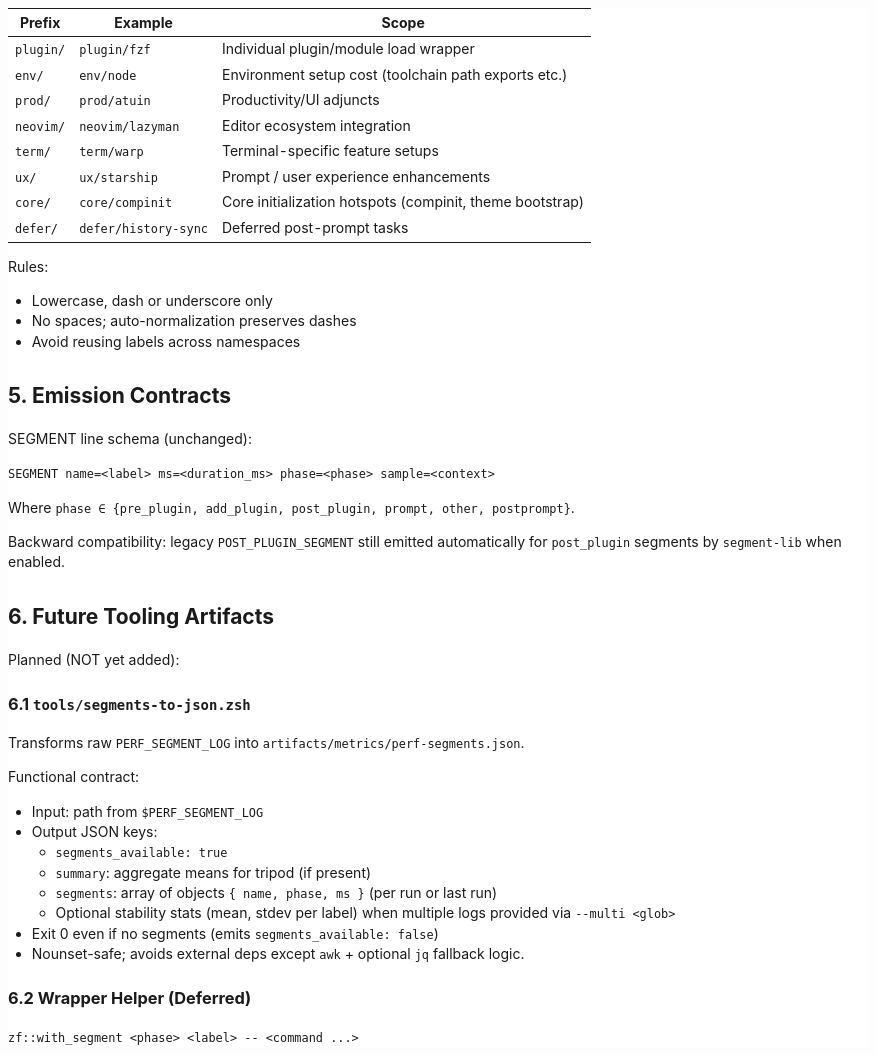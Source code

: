 | Prefix | Example | Scope |
|--------|---------|-------|
| `plugin/` | `plugin/fzf` | Individual plugin/module load wrapper |
| `env/` | `env/node` | Environment setup cost (toolchain path exports etc.) |
| `prod/` | `prod/atuin` | Productivity/UI adjuncts |
| `neovim/` | `neovim/lazyman` | Editor ecosystem integration |
| `term/` | `term/warp` | Terminal-specific feature setups |
| `ux/` | `ux/starship` | Prompt / user experience enhancements |
| `core/` | `core/compinit` | Core initialization hotspots (compinit, theme bootstrap) |
| `defer/` | `defer/history-sync` | Deferred post-prompt tasks |

Rules:

- Lowercase, dash or underscore only
- No spaces; auto-normalization preserves dashes
- Avoid reusing labels across namespaces

## 5. Emission Contracts
SEGMENT line schema (unchanged):
```text
SEGMENT name=<label> ms=<duration_ms> phase=<phase> sample=<context>
```
Where `phase ∈ {pre_plugin, add_plugin, post_plugin, prompt, other, postprompt}`.

Backward compatibility: legacy `POST_PLUGIN_SEGMENT` still emitted automatically for `post_plugin` segments by `segment-lib` when enabled.

## 6. Future Tooling Artifacts
Planned (NOT yet added):

### 6.1 `tools/segments-to-json.zsh`
Transforms raw `PERF_SEGMENT_LOG` into `artifacts/metrics/perf-segments.json`.

Functional contract:

- Input: path from `$PERF_SEGMENT_LOG`
- Output JSON keys:
  - `segments_available: true`
  - `summary`: aggregate means for tripod (if present)
  - `segments`: array of objects `{ name, phase, ms }` (per run or last run)
  - Optional stability stats (mean, stdev per label) when multiple logs provided via `--multi <glob>`
- Exit 0 even if no segments (emits `segments_available: false`)
- Nounset-safe; avoids external deps except `awk` + optional `jq` fallback logic.

### 6.2 Wrapper Helper (Deferred)
`zf::with_segment <phase> <label> -- <command ...>`

